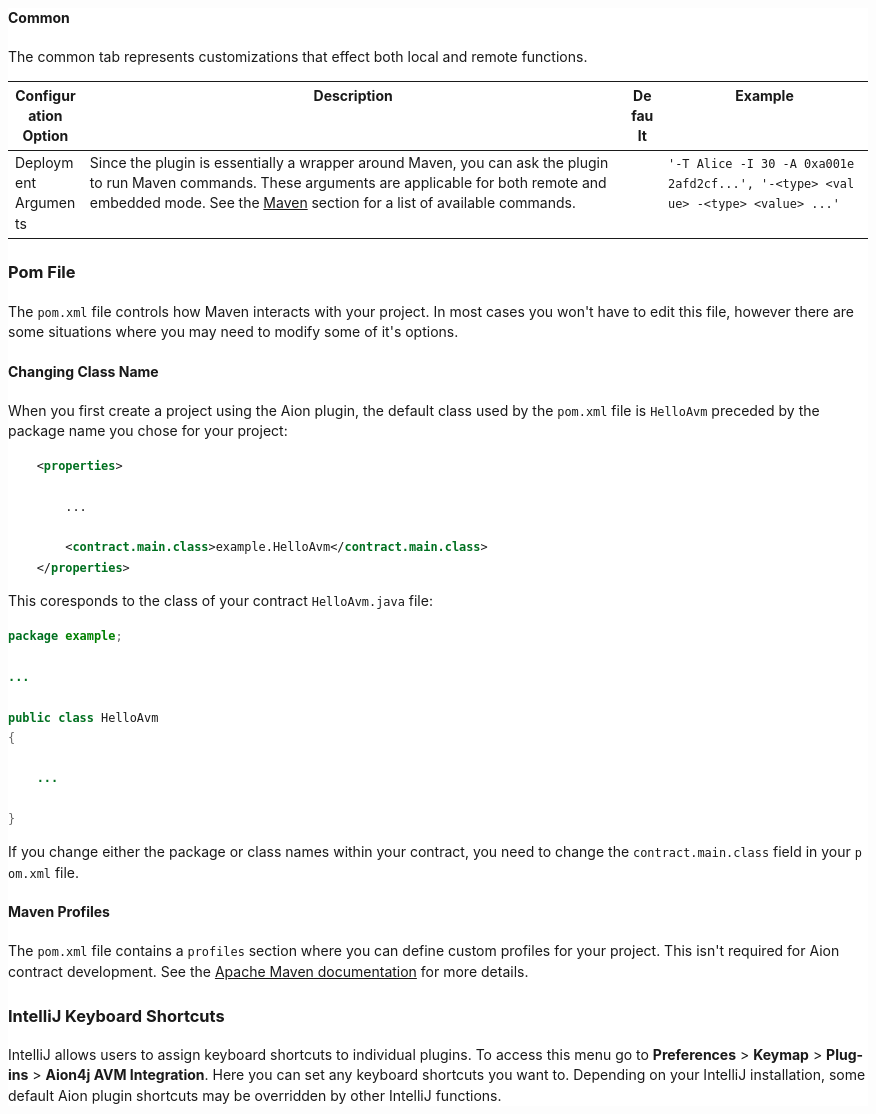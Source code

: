 #### Common

The common tab represents customizations that effect both local and remote functions.

| Configuration Option | Description | Default | Example |
| --- | --- | --- | --- |
| Deployment Arguments | Since the plugin is essentially a wrapper around Maven, you can ask the plugin to run Maven commands. These arguments are applicable for both remote and embedded mode. See the [Maven](/aion-virtual-machine/maven) section for a list of available commands. |  | `'-T Alice -I 30 -A 0xa001e2afd2cf...', '-<type> <value> -<type> <value> ...'` |

### Pom File

The `pom.xml` file controls how Maven interacts with your project. In most cases you won't have to edit this file, however there are some situations where you may need to modify some of it's options.

#### Changing Class Name

When you first create a project using the Aion plugin, the default class used by the `pom.xml` file is `HelloAvm` preceded by the package name you chose for your project:

```xml
    <properties>

        ...

        <contract.main.class>example.HelloAvm</contract.main.class>
    </properties>
```

This coresponds to the class of your contract `HelloAvm.java` file:

```java
package example;

...

public class HelloAvm
{

    ...

}
```

If you change either the package or class names within your contract, you need to change the `contract.main.class` field in your `pom.xml` file.

#### Maven Profiles

The `pom.xml` file contains a `profiles` section where you can define custom profiles for your project. This isn't required for Aion contract development. See the [Apache Maven documentation](https://maven.apache.org/guides/introduction/introduction-to-profiles.html) for more details.

### IntelliJ Keyboard Shortcuts

IntelliJ allows users to assign keyboard shortcuts to individual plugins. To access this menu go to **Preferences** > **Keymap** > **Plug-ins** > **Aion4j AVM Integration**. Here you can set any keyboard shortcuts you want to. Depending on your IntelliJ installation, some default Aion plugin shortcuts may be overridden by other IntelliJ functions.
